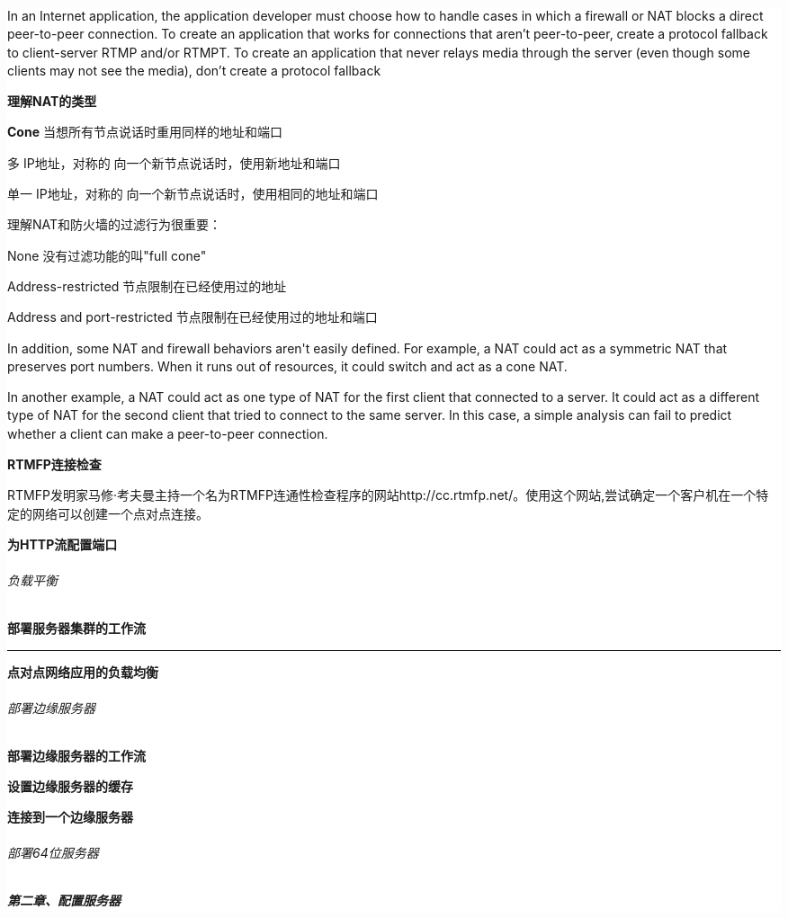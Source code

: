 In an Internet application, the application developer must choose how to handle cases in which a firewall or NAT blocks a direct peer-to-peer connection. To create an application that works for connections that aren’t peer-to-peer, create a protocol fallback to client-server RTMP and/or RTMPT. To create an application that never relays media through the server (even though some clients may not see the media), don’t create a protocol fallback

**理解NAT的类型**

**Cone**	当想所有节点说话时重用同样的地址和端口

多 IP地址，对称的	向一个新节点说话时，使用新地址和端口

单一 IP地址，对称的	向一个新节点说话时，使用相同的地址和端口

理解NAT和防火墙的过滤行为很重要：

None	没有过滤功能的叫"full cone"

Address-restricted	节点限制在已经使用过的地址

Address and port-restricted	节点限制在已经使用过的地址和端口

In addition, some NAT and firewall behaviors aren't easily defined. For example, a NAT could act as a symmetric NAT that preserves port numbers. When it runs out of resources, it could switch and act as a cone NAT.

In another example, a NAT could act as one type of NAT for the first client that connected to a server. It could act as a different type of NAT for the second client that tried to connect to the same server. In this case, a simple analysis can fail to predict whether a client can make a peer-to-peer connection.


**RTMFP连接检查**

RTMFP发明家马修·考夫曼主持一个名为RTMFP连通性检查程序的网站http://cc.rtmfp.net/。使用这个网站,尝试确定一个客户机在一个特定的网络可以创建一个点对点连接。


**为HTTP流配置端口**


###### 负载平衡

**部署服务器集群的工作流**

** **

**点对点网络应用的负载均衡**


###### 部署边缘服务器

**部署边缘服务器的工作流**

**设置边缘服务器的缓存**

**连接到一个边缘服务器**



###### 部署64位服务器



##### 第二章、配置服务器
